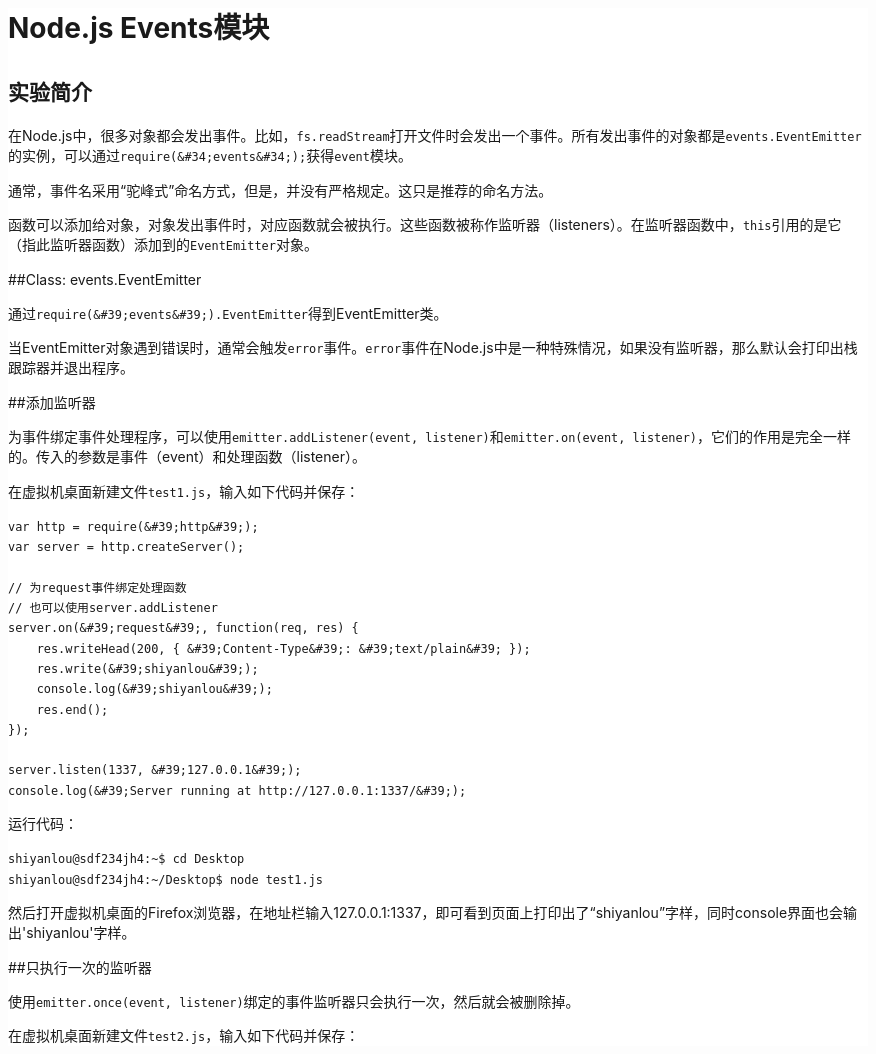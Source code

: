 # Node.js Events模块

## 实验简介

在Node.js中，很多对象都会发出事件。比如，`fs.readStream`打开文件时会发出一个事件。所有发出事件的对象都是`events.EventEmitter`的实例，可以通过`require(&#34;events&#34;);`获得`event`模块。

通常，事件名采用“驼峰式”命名方式，但是，并没有严格规定。这只是推荐的命名方法。

函数可以添加给对象，对象发出事件时，对应函数就会被执行。这些函数被称作监听器（listeners）。在监听器函数中，`this`引用的是它（指此监听器函数）添加到的`EventEmitter`对象。

##Class: events.EventEmitter

通过`require(&#39;events&#39;).EventEmitter`得到EventEmitter类。

当EventEmitter对象遇到错误时，通常会触发`error`事件。`error`事件在Node.js中是一种特殊情况，如果没有监听器，那么默认会打印出栈跟踪器并退出程序。

##添加监听器

为事件绑定事件处理程序，可以使用`emitter.addListener(event, listener)`和`emitter.on(event, listener)`，它们的作用是完全一样的。传入的参数是事件（event）和处理函数（listener）。

在虚拟机桌面新建文件`test1.js`，输入如下代码并保存：

```
var http = require(&#39;http&#39;);
var server = http.createServer();

// 为request事件绑定处理函数
// 也可以使用server.addListener
server.on(&#39;request&#39;, function(req, res) {
    res.writeHead(200, { &#39;Content-Type&#39;: &#39;text/plain&#39; });
    res.write(&#39;shiyanlou&#39;);
    console.log(&#39;shiyanlou&#39;);
    res.end();
});

server.listen(1337, &#39;127.0.0.1&#39;);
console.log(&#39;Server running at http://127.0.0.1:1337/&#39;);
```

运行代码：

```
shiyanlou@sdf234jh4:~$ cd Desktop
shiyanlou@sdf234jh4:~/Desktop$ node test1.js
```

然后打开虚拟机桌面的Firefox浏览器，在地址栏输入127.0.0.1:1337，即可看到页面上打印出了“shiyanlou”字样，同时console界面也会输出&#39;shiyanlou&#39;字样。

##只执行一次的监听器

使用`emitter.once(event, listener)`绑定的事件监听器只会执行一次，然后就会被删除掉。

在虚拟机桌面新建文件`test2.js`，输入如下代码并保存：
